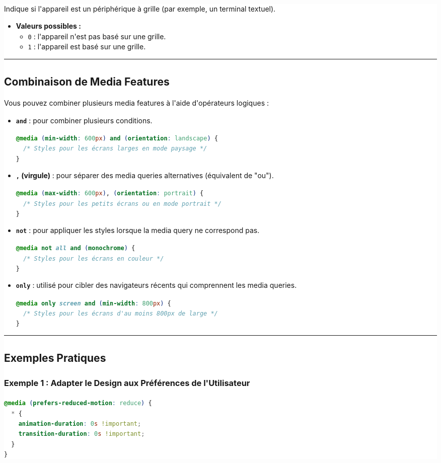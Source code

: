 Indique si l'appareil est un périphérique à grille (par exemple, un terminal textuel).

- **Valeurs possibles :**
  - `0` : l'appareil n'est pas basé sur une grille.
  - `1` : l'appareil est basé sur une grille.

---

## Combinaison de Media Features

Vous pouvez combiner plusieurs media features à l'aide d'opérateurs logiques :

- **`and`** : pour combiner plusieurs conditions.
  
  ```css
  @media (min-width: 600px) and (orientation: landscape) {
    /* Styles pour les écrans larges en mode paysage */
  }
  ```

- **`,` (virgule)** : pour séparer des media queries alternatives (équivalent de "ou").
  
  ```css
  @media (max-width: 600px), (orientation: portrait) {
    /* Styles pour les petits écrans ou en mode portrait */
  }
  ```

- **`not`** : pour appliquer les styles lorsque la media query ne correspond pas.
  
  ```css
  @media not all and (monochrome) {
    /* Styles pour les écrans en couleur */
  }
  ```

- **`only`** : utilisé pour cibler des navigateurs récents qui comprennent les media queries.

  ```css
  @media only screen and (min-width: 800px) {
    /* Styles pour les écrans d'au moins 800px de large */
  }
  ```

---

## Exemples Pratiques

### Exemple 1 : Adapter le Design aux Préférences de l'Utilisateur

```css
@media (prefers-reduced-motion: reduce) {
  * {
    animation-duration: 0s !important;
    transition-duration: 0s !important;
  }
}
```
